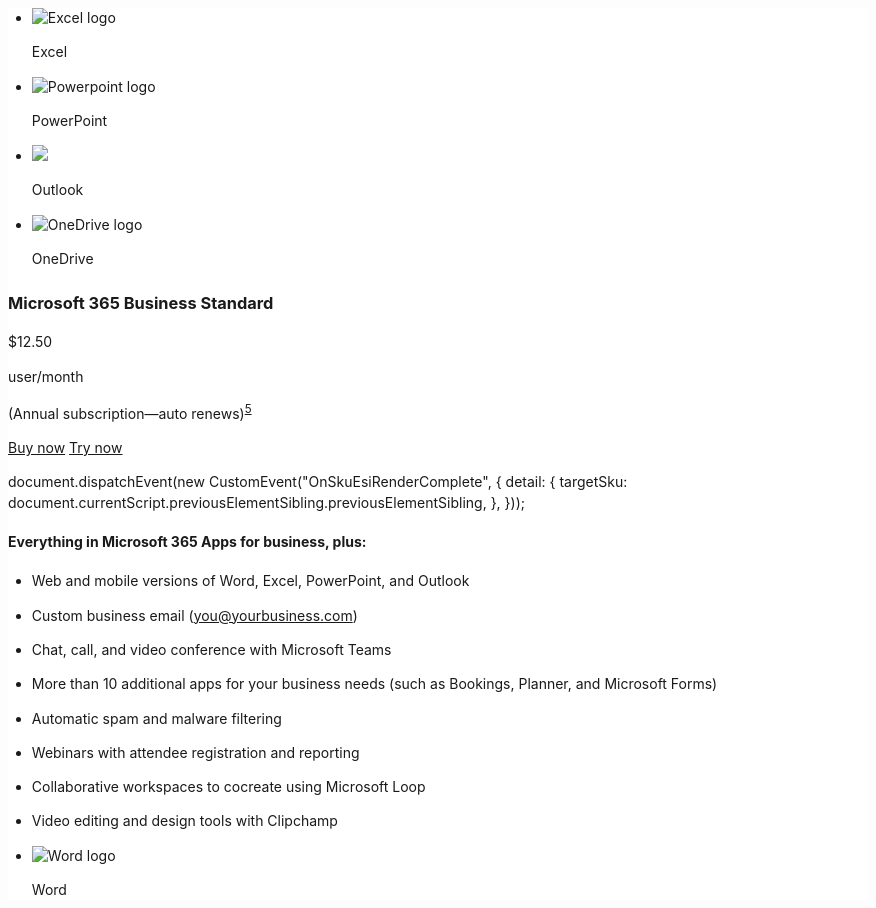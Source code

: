 - ![Excel logo](https://cdn-dynmedia-1.microsoft.com/is/content/microsoftcorp/Icon-Excel-28x281?resMode=sharp2&op_usm=1.5,0.65,15,0&qlt=100)
    
    Excel
    
- ![Powerpoint logo](https://cdn-dynmedia-1.microsoft.com/is/content/microsoftcorp/Icon-Powerpoint-28x281?resMode=sharp2&op_usm=1.5,0.65,15,0&qlt=100)
    
    PowerPoint
    
- ![](https://cdn-dynmedia-1.microsoft.com/is/content/microsoftcorp/Icon-Outlook-28x281?resMode=sharp2&op_usm=1.5,0.65,15,0&qlt=100)
    
    Outlook
    
- ![OneDrive logo](https://cdn-dynmedia-1.microsoft.com/is/content/microsoftcorp/Icon-OneDrive-28x281?resMode=sharp2&op_usm=1.5,0.65,15,0&qlt=100)
    
    OneDrive
    

### Microsoft 365 Business Standard

$12.50

user/month

(Annual subscription—auto renews)<sup><a aria-label="Footnote 5" href="https://www.microsoft.com/en-us/microsoft-365/word#footnote5" class="ms-rte-link" data-bi-hn=" Microsoft 365 Business Standard " data-bi-ehn="undefined" tabindex="0">5</a></sup>

[Buy now](https://go.microsoft.com/fwlink/p/?LinkID=510935&clcid=0x409&culture=en-us&country=us) [Try now](https://go.microsoft.com/fwlink/?linkid=510938&clcid=0x409&culture=en-us&country=us)

document.dispatchEvent(new CustomEvent("OnSkuEsiRenderComplete", { detail: { targetSku: document.currentScript.previousElementSibling.previousElementSibling, }, }));

#### Everything in Microsoft 365 Apps for business, plus:

- Web and mobile versions of Word, Excel, PowerPoint, and Outlook
    
- Custom business email (you@yourbusiness.com)
    
- Chat, call, and video conference with Microsoft Teams
    
- More than 10 additional apps for your business needs (such as Bookings, Planner, and Microsoft Forms)
    
- Automatic spam and malware filtering
    
- Webinars with attendee registration and reporting
    
- Collaborative workspaces to cocreate using Microsoft Loop
    
- Video editing and design tools with Clipchamp
    

- ![Word logo](https://cdn-dynmedia-1.microsoft.com/is/content/microsoftcorp/Icon-Word-28x281?resMode=sharp2&op_usm=1.5,0.65,15,0&qlt=100)
    
    Word
    